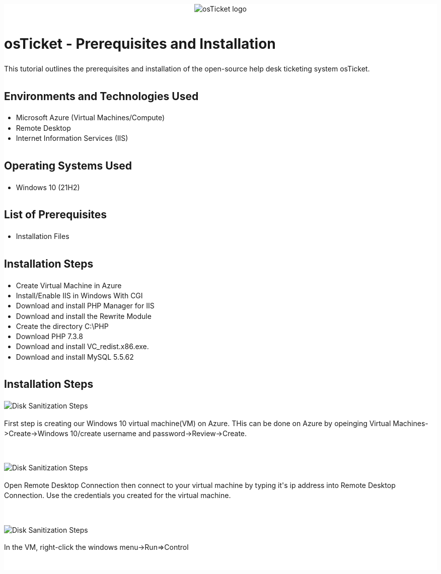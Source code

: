 <p align="center">
<img src="https://i.imgur.com/Clzj7Xs.png" alt="osTicket logo"/>
</p>

<h1>osTicket - Prerequisites and Installation</h1>
This tutorial outlines the prerequisites and installation of the open-source help desk ticketing system osTicket.<br />

<h2>Environments and Technologies Used</h2>

- Microsoft Azure (Virtual Machines/Compute)
- Remote Desktop
- Internet Information Services (IIS)

<h2>Operating Systems Used </h2>

- Windows 10</b> (21H2)

<h2>List of Prerequisites</h2>

- Installation Files 

<h2>Installation Steps</h2>

- Create Virtual Machine in Azure
- Install/Enable IIS in Windows With CGI
- Download and install PHP Manager for IIS
- Download and install the Rewrite Module
- Create the directory C:\PHP
- Download PHP 7.3.8
- Download and install VC_redist.x86.exe.
- Download and install MySQL 5.5.62

<h2>Installation Steps</h2>
<p>
<img src="https://i.imgur.com/RPoVYi2.png" height="80%" width="80%" alt="Disk Sanitization Steps"/>
</p>
<p>
First step is creating our Windows 10 virtual machine(VM) on Azure. THis can be done on Azure by opeinging Virtual Machines->Create->Windows 10/create username and password->Review->Create. 
</p>
<br />

<p>
<img src="https://i.imgur.com/eyelds7.png" height="80%" width="80%" alt="Disk Sanitization Steps"/>
</p>
<p>
Open Remote Desktop Connection then connect to your virtual machine by typing it's ip address into Remote Desktop Connection. Use the credentials you created for the virtual machine.
</p>
<br />

<p>
<img src="https://i.imgur.com/tlDjrht.png" height="80%" width="80%" alt="Disk Sanitization Steps"/>
</p>
<p>
In the VM, right-click the windows menu->Run=>Control
</p>
<br />
